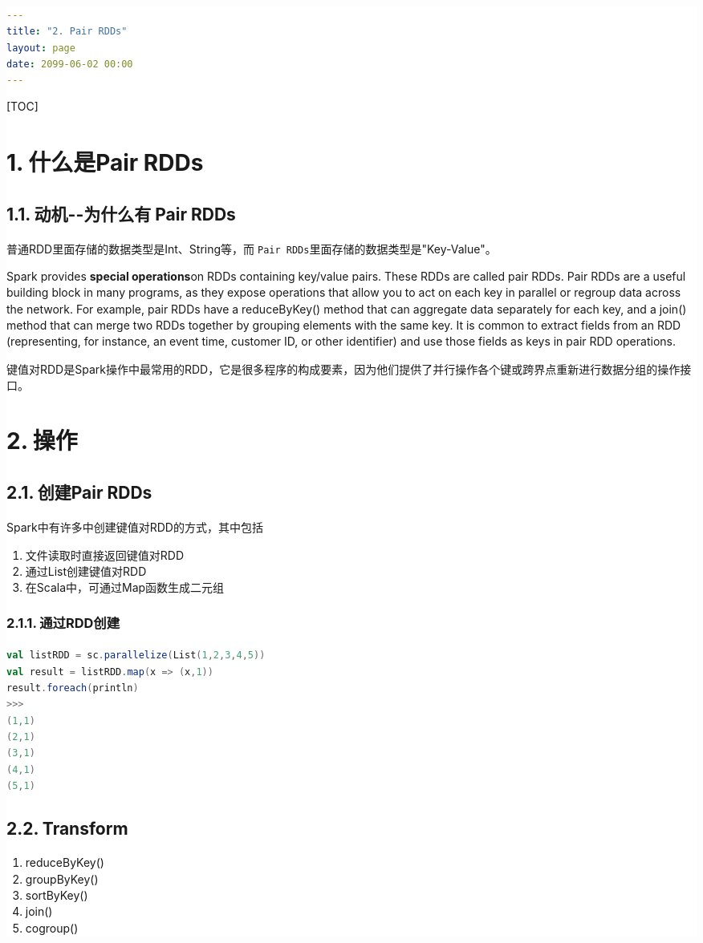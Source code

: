 ```yaml
---
title: "2. Pair RDDs"
layout: page
date: 2099-06-02 00:00
---
```

[TOC]

# 1. 什么是Pair RDDs

## 1.1. 动机--为什么有 Pair RDDs
普通RDD里面存储的数据类型是Int、String等，而 `Pair RDDs`里面存储的数据类型是"Key-Value"。

Spark provides **special operations**on RDDs containing key/value pairs. These RDDs are called pair RDDs. Pair RDDs are a useful building block in many programs, as they expose operations that allow you to act on each key in parallel or regroup data across the network. For example, pair RDDs have a reduceByKey() method that can aggregate data separately for each key, and a join() method that can merge two RDDs together by grouping elements with the same key. It is common to extract fields from an RDD (representing, for instance, an event time, customer ID, or other identifier) and use those fields as keys in pair RDD operations.

键值对RDD是Spark操作中最常用的RDD，它是很多程序的构成要素，因为他们提供了并行操作各个键或跨界点重新进行数据分组的操作接口。



# 2. 操作
##  2.1. 创建Pair RDDs
Spark中有许多中创建键值对RDD的方式，其中包括
1. 文件读取时直接返回键值对RDD
2. 通过List创建键值对RDD
3. 在Scala中，可通过Map函数生成二元组

### 2.1.1. 通过RDD创建
```scala
val listRDD = sc.parallelize(List(1,2,3,4,5))
val result = listRDD.map(x => (x,1))
result.foreach(println)
>>>
(1,1)
(2,1)
(3,1)
(4,1)
(5,1)
```
 
## 2.2. Transform 

1. reduceByKey()
2. groupByKey()
3. sortByKey()
4. join()
5. cogroup()
